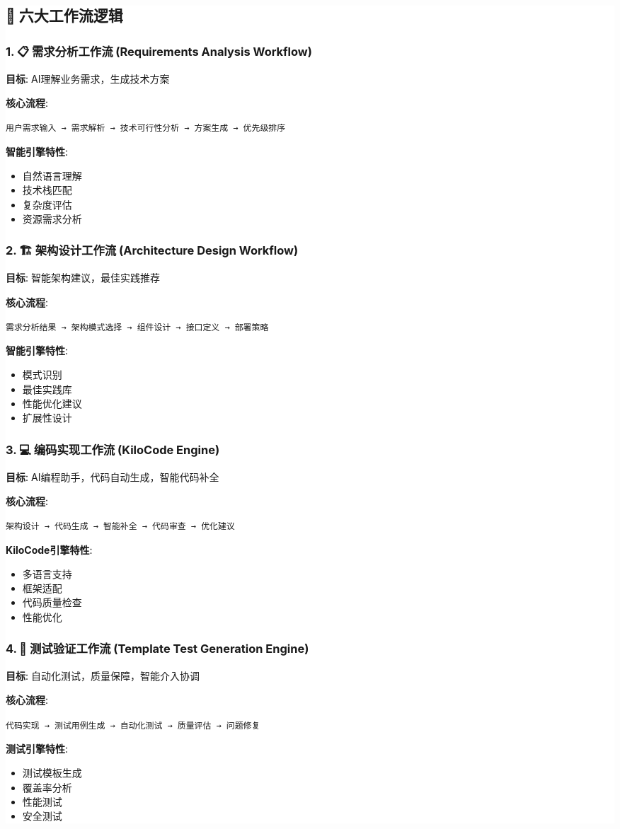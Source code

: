 ## 🔄 六大工作流逻辑

### 1. 📋 需求分析工作流 (Requirements Analysis Workflow)
**目标**: AI理解业务需求，生成技术方案

**核心流程**:
```
用户需求输入 → 需求解析 → 技术可行性分析 → 方案生成 → 优先级排序
```

**智能引擎特性**:
- 自然语言理解
- 技术栈匹配
- 复杂度评估
- 资源需求分析

### 2. 🏗️ 架构设计工作流 (Architecture Design Workflow)
**目标**: 智能架构建议，最佳实践推荐

**核心流程**:
```
需求分析结果 → 架构模式选择 → 组件设计 → 接口定义 → 部署策略
```

**智能引擎特性**:
- 模式识别
- 最佳实践库
- 性能优化建议
- 扩展性设计

### 3. 💻 编码实现工作流 (KiloCode Engine)
**目标**: AI编程助手，代码自动生成，智能代码补全

**核心流程**:
```
架构设计 → 代码生成 → 智能补全 → 代码审查 → 优化建议
```

**KiloCode引擎特性**:
- 多语言支持
- 框架适配
- 代码质量检查
- 性能优化

### 4. 🧪 测试验证工作流 (Template Test Generation Engine)
**目标**: 自动化测试，质量保障，智能介入协调

**核心流程**:
```
代码实现 → 测试用例生成 → 自动化测试 → 质量评估 → 问题修复
```

**测试引擎特性**:
- 测试模板生成
- 覆盖率分析
- 性能测试
- 安全测试
